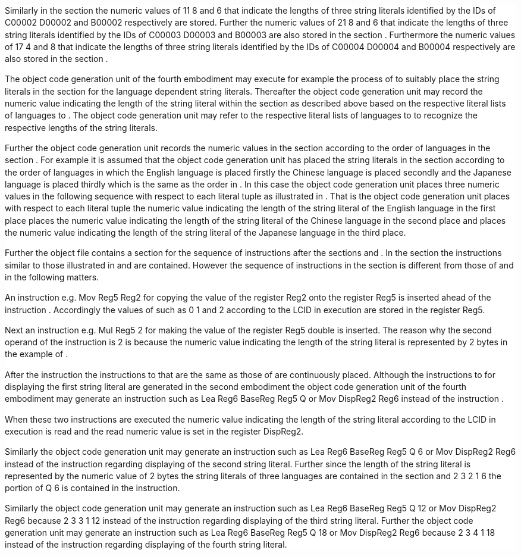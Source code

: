Similarly in the section the numeric values of 11 8 and 6 that indicate the lengths of three string literals identified by the IDs of C00002 D00002 and B00002 respectively are stored. Further the numeric values of 21 8 and 6 that indicate the lengths of three string literals identified by the IDs of C00003 D00003 and B00003 are also stored in the section . Furthermore the numeric values of 17 4 and 8 that indicate the lengths of three string literals identified by the IDs of C00004 D00004 and B00004 respectively are also stored in the section .

The object code generation unit of the fourth embodiment may execute for example the process of to suitably place the string literals in the section for the language dependent string literals. Thereafter the object code generation unit may record the numeric value indicating the length of the string literal within the section as described above based on the respective literal lists of languages to . The object code generation unit may refer to the respective literal lists of languages to to recognize the respective lengths of the string literals.

Further the object code generation unit records the numeric values in the section according to the order of languages in the section . For example it is assumed that the object code generation unit has placed the string literals in the section according to the order of languages in which the English language is placed firstly the Chinese language is placed secondly and the Japanese language is placed thirdly which is the same as the order in . In this case the object code generation unit places three numeric values in the following sequence with respect to each literal tuple as illustrated in . That is the object code generation unit places with respect to each literal tuple the numeric value indicating the length of the string literal of the English language in the first place places the numeric value indicating the length of the string literal of the Chinese language in the second place and places the numeric value indicating the length of the string literal of the Japanese language in the third place.

Further the object file contains a section for the sequence of instructions after the sections and . In the section the instructions similar to those illustrated in and are contained. However the sequence of instructions in the section is different from those of and in the following matters.

An instruction e.g. Mov Reg5 Reg2 for copying the value of the register Reg2 onto the register Reg5 is inserted ahead of the instruction . Accordingly the values of such as 0 1 and 2 according to the LCID in execution are stored in the register Reg5.

Next an instruction e.g. Mul Reg5 2 for making the value of the register Reg5 double is inserted. The reason why the second operand of the instruction is 2 is because the numeric value indicating the length of the string literal is represented by 2 bytes in the example of .

After the instruction the instructions to that are the same as those of are continuously placed. Although the instructions to for displaying the first string literal are generated in the second embodiment the object code generation unit of the fourth embodiment may generate an instruction such as Lea Reg6 BaseReg Reg5 Q or Mov DispReg2 Reg6 instead of the instruction .

When these two instructions are executed the numeric value indicating the length of the string literal according to the LCID in execution is read and the read numeric value is set in the register DispReg2.

Similarly the object code generation unit may generate an instruction such as Lea Reg6 BaseReg Reg5 Q 6 or Mov DispReg2 Reg6 instead of the instruction regarding displaying of the second string literal. Further since the length of the string literal is represented by the numeric value of 2 bytes the string literals of three languages are contained in the section and 2 3 2 1 6 the portion of Q 6 is contained in the instruction.

Similarly the object code generation unit may generate an instruction such as Lea Reg6 BaseReg Reg5 Q 12 or Mov DispReg2 Reg6 because 2 3 3 1 12 instead of the instruction regarding displaying of the third string literal. Further the object code generation unit may generate an instruction such as Lea Reg6 BaseReg Reg5 Q 18 or Mov DispReg2 Reg6 because 2 3 4 1 18 instead of the instruction regarding displaying of the fourth string literal.
